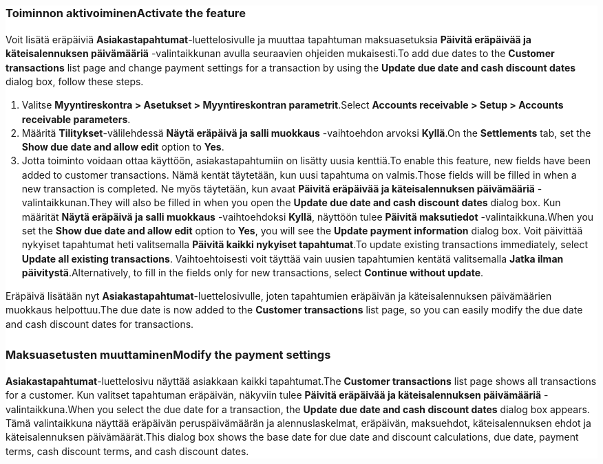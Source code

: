 ### <a name="activate-the-feature"></a><span data-ttu-id="865d2-155">Toiminnon aktivoiminen</span><span class="sxs-lookup"><span data-stu-id="865d2-155">Activate the feature</span></span>

<span data-ttu-id="865d2-156">Voit lisätä eräpäiviä **Asiakastapahtumat**-luettelosivulle ja muuttaa tapahtuman maksuasetuksia **Päivitä eräpäivää ja käteisalennuksen päivämääriä** -valintaikkunan avulla seuraavien ohjeiden mukaisesti.</span><span class="sxs-lookup"><span data-stu-id="865d2-156">To add due dates to the **Customer transactions** list page and change payment settings for a transaction by using the **Update due date and cash discount dates** dialog box, follow these steps.</span></span>

1. <span data-ttu-id="865d2-157">Valitse **Myyntireskontra \> Asetukset \> Myyntireskontran parametrit**.</span><span class="sxs-lookup"><span data-stu-id="865d2-157">Select **Accounts receivable \> Setup \> Accounts receivable parameters**.</span></span>
2. <span data-ttu-id="865d2-158">Määritä **Tilitykset**-välilehdessä **Näytä eräpäivä ja salli muokkaus** -vaihtoehdon arvoksi **Kyllä**.</span><span class="sxs-lookup"><span data-stu-id="865d2-158">On the **Settlements** tab, set the **Show due date and allow edit** option to **Yes**.</span></span>
3. <span data-ttu-id="865d2-159">Jotta toiminto voidaan ottaa käyttöön, asiakastapahtumiin on lisätty uusia kenttiä.</span><span class="sxs-lookup"><span data-stu-id="865d2-159">To enable this feature, new fields have been added to customer transactions.</span></span> <span data-ttu-id="865d2-160">Nämä kentät täytetään, kun uusi tapahtuma on valmis.</span><span class="sxs-lookup"><span data-stu-id="865d2-160">Those fields will be filled in when a new transaction is completed.</span></span> <span data-ttu-id="865d2-161">Ne myös täytetään, kun avaat **Päivitä eräpäivää ja käteisalennuksen päivämääriä** -valintaikkunan.</span><span class="sxs-lookup"><span data-stu-id="865d2-161">They will also be filled in when you open the **Update due date and cash discount dates** dialog box.</span></span> <span data-ttu-id="865d2-162">Kun määrität **Näytä eräpäivä ja salli muokkaus** -vaihtoehdoksi **Kyllä**, näyttöön tulee **Päivitä maksutiedot** -valintaikkuna.</span><span class="sxs-lookup"><span data-stu-id="865d2-162">When you set the **Show due date and allow edit** option to **Yes**, you will see the **Update payment information** dialog box.</span></span>  <span data-ttu-id="865d2-163">Voit päivittää nykyiset tapahtumat heti valitsemalla **Päivitä kaikki nykyiset tapahtumat**.</span><span class="sxs-lookup"><span data-stu-id="865d2-163">To update existing transactions immediately, select **Update all existing transactions**.</span></span> <span data-ttu-id="865d2-164">Vaihtoehtoisesti voit täyttää vain uusien tapahtumien kentätä valitsemalla **Jatka ilman päivitystä**.</span><span class="sxs-lookup"><span data-stu-id="865d2-164">Alternatively, to fill in the fields only for new transactions, select **Continue without update**.</span></span>

<span data-ttu-id="865d2-165">Eräpäivä lisätään nyt **Asiakastapahtumat**-luettelosivulle, joten tapahtumien eräpäivän ja käteisalennuksen päivämäärien muokkaus helpottuu.</span><span class="sxs-lookup"><span data-stu-id="865d2-165">The due date is now added to the **Customer transactions** list page, so you can easily modify the due date and cash discount dates for transactions.</span></span>

### <a name="modify-the-payment-settings"></a><span data-ttu-id="865d2-166">Maksuasetusten muuttaminen</span><span class="sxs-lookup"><span data-stu-id="865d2-166">Modify the payment settings</span></span>

<span data-ttu-id="865d2-167">**Asiakastapahtumat**-luettelosivu näyttää asiakkaan kaikki tapahtumat.</span><span class="sxs-lookup"><span data-stu-id="865d2-167">The **Customer transactions** list page shows all transactions for a customer.</span></span> <span data-ttu-id="865d2-168">Kun valitset tapahtuman eräpäivän, näkyviin tulee **Päivitä eräpäivää ja käteisalennuksen päivämääriä** -valintaikkuna.</span><span class="sxs-lookup"><span data-stu-id="865d2-168">When you select the due date for a transaction, the **Update due date and cash discount dates** dialog box appears.</span></span> <span data-ttu-id="865d2-169">Tämä valintaikkuna näyttää eräpäivän peruspäivämäärän ja alennuslaskelmat, eräpäivän, maksuehdot, käteisalennuksen ehdot ja käteisalennuksen päivämäärät.</span><span class="sxs-lookup"><span data-stu-id="865d2-169">This dialog box shows the base date for due date and discount calculations, due date, payment terms, cash discount terms, and cash discount dates.</span></span>
